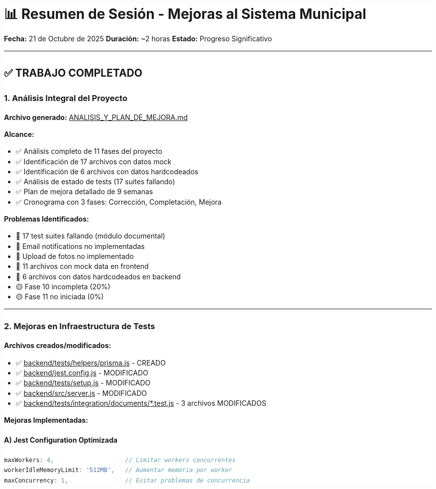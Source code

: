 # 📊 Resumen de Sesión - Mejoras al Sistema Municipal

**Fecha:** 21 de Octubre de 2025
**Duración:** ~2 horas
**Estado:** Progreso Significativo

---

## ✅ TRABAJO COMPLETADO

### 1. Análisis Integral del Proyecto

**Archivo generado:** [ANALISIS_Y_PLAN_DE_MEJORA.md](ANALISIS_Y_PLAN_DE_MEJORA.md)

**Alcance:**
- ✅ Análisis completo de 11 fases del proyecto
- ✅ Identificación de 17 archivos con datos mock
- ✅ Identificación de 6 archivos con datos hardcodeados
- ✅ Análisis de estado de tests (17 suites fallando)
- ✅ Plan de mejora detallado de 9 semanas
- ✅ Cronograma con 3 fases: Corrección, Completación, Mejora

**Problemas Identificados:**
- 🔴 17 test suites fallando (módulo documental)
- 🔴 Email notifications no implementadas
- 🔴 Upload de fotos no implementado
- 🔴 11 archivos con mock data en frontend
- 🔴 6 archivos con datos hardcodeados en backend
- 🟡 Fase 10 incompleta (20%)
- 🟡 Fase 11 no iniciada (0%)

---

### 2. Mejoras en Infraestructura de Tests

**Archivos creados/modificados:**
- ✅ [backend/tests/helpers/prisma.js](backend/tests/helpers/prisma.js) - CREADO
- ✅ [backend/jest.config.js](backend/jest.config.js) - MODIFICADO
- ✅ [backend/tests/setup.js](backend/tests/setup.js) - MODIFICADO
- ✅ [backend/src/server.js](backend/src/server.js) - MODIFICADO
- ✅ [backend/tests/integration/documents/*.test.js](backend/tests/integration/documents/) - 3 archivos MODIFICADOS

**Mejoras Implementadas:**

#### A) Jest Configuration Optimizada
```javascript
maxWorkers: 4,                    // Limitar workers concurrentes
workerIdleMemoryLimit: '512MB',   // Aumentar memoria por worker
maxConcurrency: 1,                // Evitar problemas de concurrencia
```
